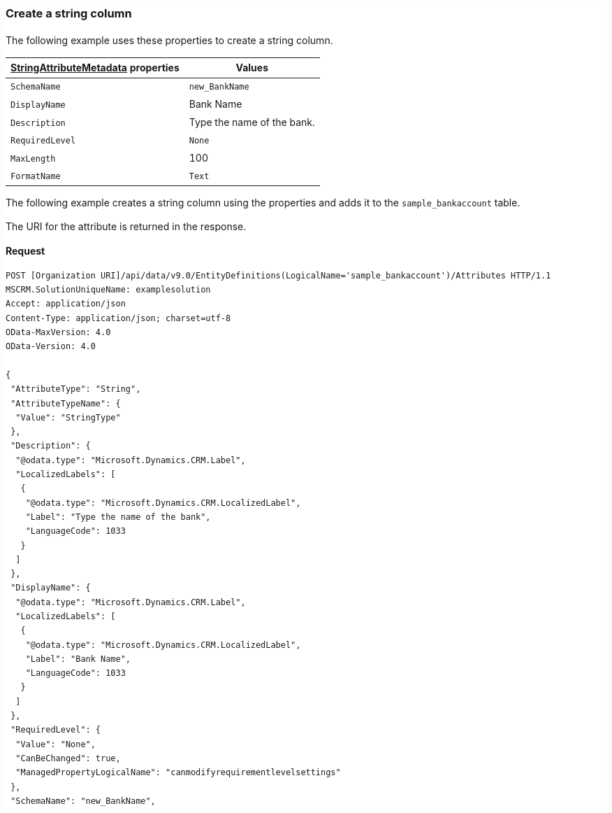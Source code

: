   
<a name="bkmk_CreateString"></a>

### Create a string column

The following example uses these properties to create a string column.  
  
|[StringAttributeMetadata](xref:Microsoft.Dynamics.CRM.StringAttributeMetadata) properties|Values|  
|---------------------------------|------------|  
|`SchemaName`|`new_BankName`|  
|`DisplayName`|Bank Name|  
|`Description`|Type the name of the bank.|  
|`RequiredLevel`|`None`|  
|`MaxLength`|100|  
|`FormatName`|`Text`|  
  
The following example creates a string column using the properties and adds it to the `sample_bankaccount` table.

The URI for the attribute is returned in the response.
  
 **Request**

```http 
POST [Organization URI]/api/data/v9.0/EntityDefinitions(LogicalName='sample_bankaccount')/Attributes HTTP/1.1
MSCRM.SolutionUniqueName: examplesolution
Accept: application/json  
Content-Type: application/json; charset=utf-8  
OData-MaxVersion: 4.0  
OData-Version: 4.0  
  
{  
 "AttributeType": "String",  
 "AttributeTypeName": {  
  "Value": "StringType"  
 },  
 "Description": {  
  "@odata.type": "Microsoft.Dynamics.CRM.Label",  
  "LocalizedLabels": [  
   {  
    "@odata.type": "Microsoft.Dynamics.CRM.LocalizedLabel",  
    "Label": "Type the name of the bank",  
    "LanguageCode": 1033  
   }  
  ]  
 },  
 "DisplayName": {  
  "@odata.type": "Microsoft.Dynamics.CRM.Label",  
  "LocalizedLabels": [  
   {  
    "@odata.type": "Microsoft.Dynamics.CRM.LocalizedLabel",  
    "Label": "Bank Name",  
    "LanguageCode": 1033  
   }  
  ]  
 },  
 "RequiredLevel": {  
  "Value": "None",  
  "CanBeChanged": true,  
  "ManagedPropertyLogicalName": "canmodifyrequirementlevelsettings"  
 },  
 "SchemaName": "new_BankName",  
```